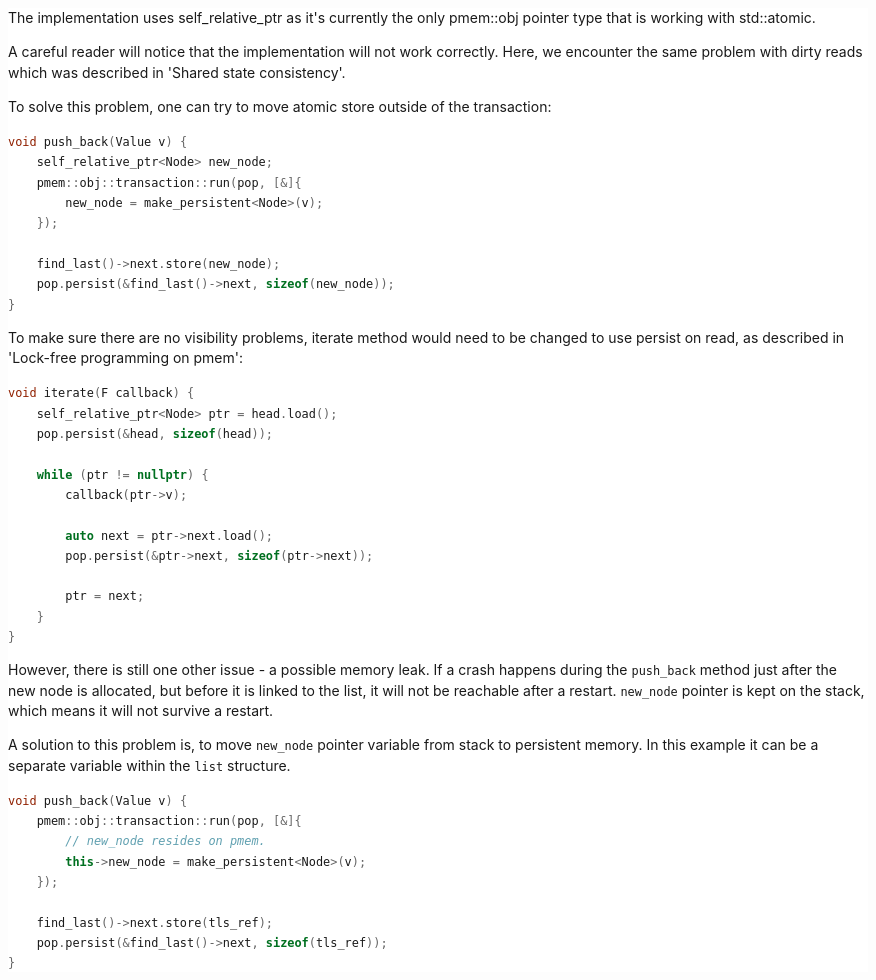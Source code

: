The implementation uses self_relative_ptr as it's currently the only pmem::obj pointer type that is working with std::atomic.

A careful reader will notice that the implementation will not work correctly. Here, we encounter the same problem with dirty reads which was described in 'Shared state consistency'.

To solve this problem, one can try to move atomic store outside of the transaction:

```c++
void push_back(Value v) {
    self_relative_ptr<Node> new_node;
    pmem::obj::transaction::run(pop, [&]{
        new_node = make_persistent<Node>(v);
    });

    find_last()->next.store(new_node);
    pop.persist(&find_last()->next, sizeof(new_node));
}
```

To make sure there are no visibility problems, iterate method would need to be changed to use persist on read, as described in 'Lock-free programming on pmem':

```c++
void iterate(F callback) {
    self_relative_ptr<Node> ptr = head.load();
    pop.persist(&head, sizeof(head));

    while (ptr != nullptr) {
        callback(ptr->v);

        auto next = ptr->next.load();
        pop.persist(&ptr->next, sizeof(ptr->next));

        ptr = next;
    }
}
```

However, there is still one other issue - a possible memory leak. If a crash happens during the `push_back` method just after the new node is allocated, but before it is linked to the list, it will not be reachable after a restart. `new_node` pointer is kept on the stack, which means it will not survive a restart.

A solution to this problem is, to move `new_node` pointer variable from stack to persistent memory. In this example it can be a separate variable within the `list` structure.

```c++
void push_back(Value v) {
    pmem::obj::transaction::run(pop, [&]{
        // new_node resides on pmem.
        this->new_node = make_persistent<Node>(v);
    });

    find_last()->next.store(tls_ref);
    pop.persist(&find_last()->next, sizeof(tls_ref));
}
```
